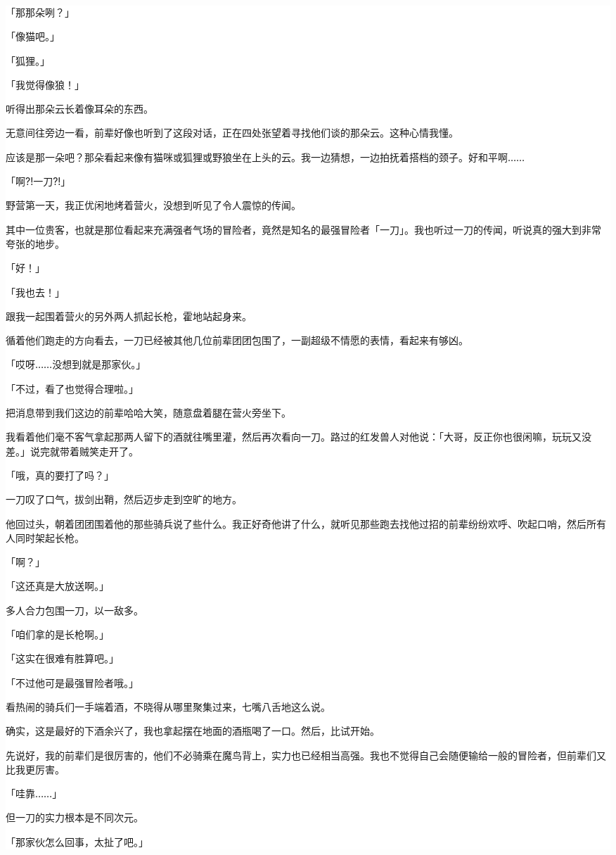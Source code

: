 「那那朵咧？」

「像猫吧。」

「狐狸。」

「我觉得像狼！」

听得出那朵云长着像耳朵的东西。

无意间往旁边一看，前辈好像也听到了这段对话，正在四处张望着寻找他们谈的那朵云。这种心情我懂。

应该是那一朵吧？那朵看起来像有猫咪或狐狸或野狼坐在上头的云。我一边猜想，一边拍抚着搭档的颈子。好和平啊……

「啊?!一刀?!」

野营第一天，我正优闲地烤着营火，没想到听见了令人震惊的传闻。

其中一位贵客，也就是那位看起来充满强者气场的冒险者，竟然是知名的最强冒险者「一刀」。我也听过一刀的传闻，听说真的强大到非常夸张的地步。

「好！」

「我也去！」

跟我一起围着营火的另外两人抓起长枪，霍地站起身来。

循着他们跑走的方向看去，一刀已经被其他几位前辈团团包围了，一副超级不情愿的表情，看起来有够凶。

「哎呀……没想到就是那家伙。」

「不过，看了也觉得合理啦。」

把消息带到我们这边的前辈哈哈大笑，随意盘着腿在营火旁坐下。

我看着他们毫不客气拿起那两人留下的酒就往嘴里灌，然后再次看向一刀。路过的红发兽人对他说：「大哥，反正你也很闲嘛，玩玩又没差。」说完就带着贼笑走开了。

「哦，真的要打了吗？」

一刀叹了口气，拔剑出鞘，然后迈步走到空旷的地方。

他回过头，朝着团团围着他的那些骑兵说了些什么。我正好奇他讲了什么，就听见那些跑去找他过招的前辈纷纷欢呼、吹起口哨，然后所有人同时架起长枪。

「啊？」

「这还真是大放送啊。」

多人合力包围一刀，以一敌多。

「咱们拿的是长枪啊。」

「这实在很难有胜算吧。」

「不过他可是最强冒险者哦。」

看热闹的骑兵们一手端着酒，不晓得从哪里聚集过来，七嘴八舌地这么说。

确实，这是最好的下酒余兴了，我也拿起摆在地面的酒瓶喝了一口。然后，比试开始。

先说好，我的前辈们是很厉害的，他们不必骑乘在魔鸟背上，实力也已经相当高强。我也不觉得自己会随便输给一般的冒险者，但前辈们又比我更厉害。

「哇靠……」

但一刀的实力根本是不同次元。

「那家伙怎么回事，太扯了吧。」
